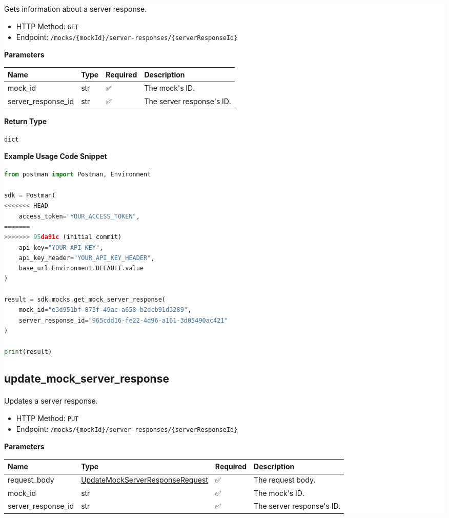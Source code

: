 Gets information about a server response.

- HTTP Method: `GET`
- Endpoint: `/mocks/{mockId}/server-responses/{serverResponseId}`

**Parameters**

| Name               | Type | Required | Description               |
| :----------------- | :--- | :------- | :------------------------ |
| mock_id            | str  | ✅       | The mock's ID.            |
| server_response_id | str  | ✅       | The server response's ID. |

**Return Type**

`dict`

**Example Usage Code Snippet**

```python
from postman import Postman, Environment

sdk = Postman(
<<<<<<< HEAD
    access_token="YOUR_ACCESS_TOKEN",
=======
>>>>>>> 95da91c (initial commit)
    api_key="YOUR_API_KEY",
    api_key_header="YOUR_API_KEY_HEADER",
    base_url=Environment.DEFAULT.value
)

result = sdk.mocks.get_mock_server_response(
    mock_id="e3d951bf-873f-49ac-a658-b2dcb91d3289",
    server_response_id="965cdd16-fe22-4d96-a161-3d05490ac421"
)

print(result)
```

## update_mock_server_response

Updates a server response.

- HTTP Method: `PUT`
- Endpoint: `/mocks/{mockId}/server-responses/{serverResponseId}`

**Parameters**

| Name               | Type                                                                            | Required | Description               |
| :----------------- | :------------------------------------------------------------------------------ | :------- | :------------------------ |
| request_body       | [UpdateMockServerResponseRequest](../models/UpdateMockServerResponseRequest.md) | ✅       | The request body.         |
| mock_id            | str                                                                             | ✅       | The mock's ID.            |
| server_response_id | str                                                                             | ✅       | The server response's ID. |
